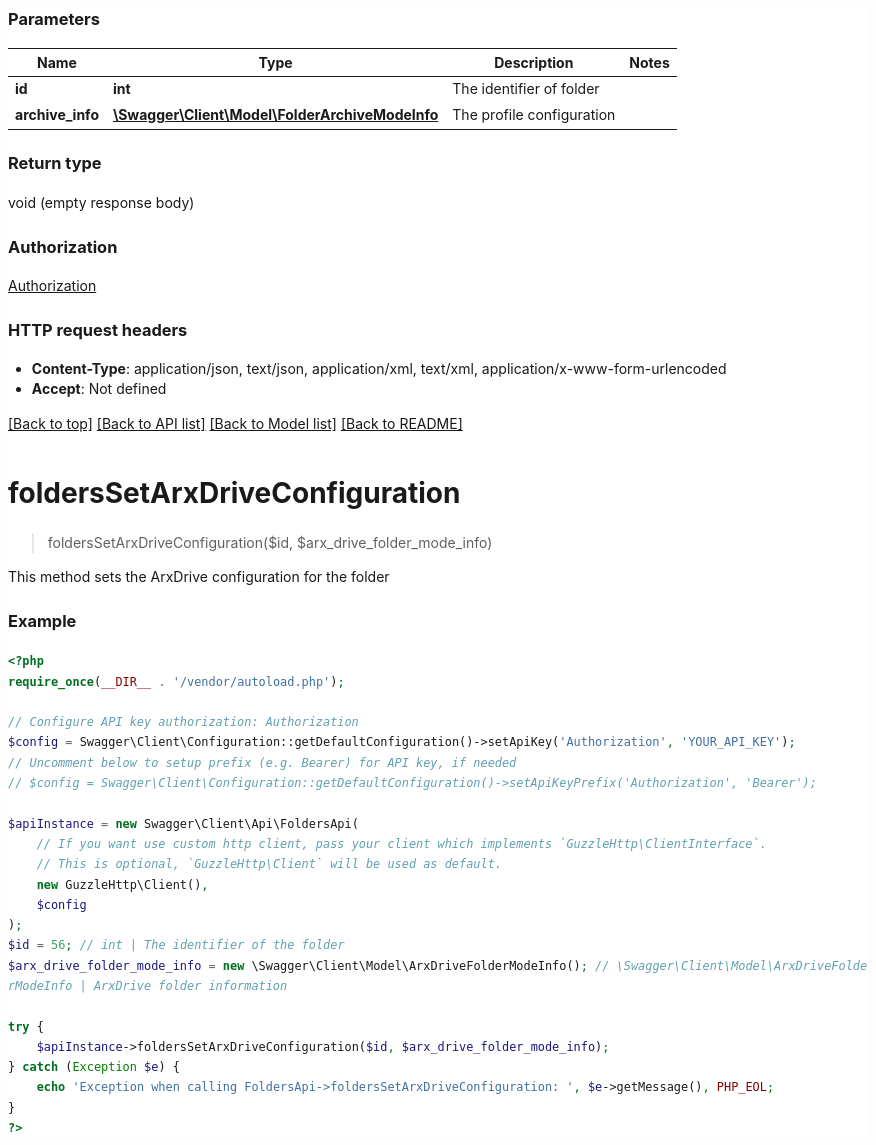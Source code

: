 ### Parameters

Name | Type | Description  | Notes
------------- | ------------- | ------------- | -------------
 **id** | **int**| The identifier of folder |
 **archive_info** | [**\Swagger\Client\Model\FolderArchiveModeInfo**](../Model/FolderArchiveModeInfo.md)| The profile configuration |

### Return type

void (empty response body)

### Authorization

[Authorization](../../README.md#Authorization)

### HTTP request headers

 - **Content-Type**: application/json, text/json, application/xml, text/xml, application/x-www-form-urlencoded
 - **Accept**: Not defined

[[Back to top]](#) [[Back to API list]](../../README.md#documentation-for-api-endpoints) [[Back to Model list]](../../README.md#documentation-for-models) [[Back to README]](../../README.md)

# **foldersSetArxDriveConfiguration**
> foldersSetArxDriveConfiguration($id, $arx_drive_folder_mode_info)

This method sets the ArxDrive configuration for the folder

### Example
```php
<?php
require_once(__DIR__ . '/vendor/autoload.php');

// Configure API key authorization: Authorization
$config = Swagger\Client\Configuration::getDefaultConfiguration()->setApiKey('Authorization', 'YOUR_API_KEY');
// Uncomment below to setup prefix (e.g. Bearer) for API key, if needed
// $config = Swagger\Client\Configuration::getDefaultConfiguration()->setApiKeyPrefix('Authorization', 'Bearer');

$apiInstance = new Swagger\Client\Api\FoldersApi(
    // If you want use custom http client, pass your client which implements `GuzzleHttp\ClientInterface`.
    // This is optional, `GuzzleHttp\Client` will be used as default.
    new GuzzleHttp\Client(),
    $config
);
$id = 56; // int | The identifier of the folder
$arx_drive_folder_mode_info = new \Swagger\Client\Model\ArxDriveFolderModeInfo(); // \Swagger\Client\Model\ArxDriveFolderModeInfo | ArxDrive folder information

try {
    $apiInstance->foldersSetArxDriveConfiguration($id, $arx_drive_folder_mode_info);
} catch (Exception $e) {
    echo 'Exception when calling FoldersApi->foldersSetArxDriveConfiguration: ', $e->getMessage(), PHP_EOL;
}
?>
```
